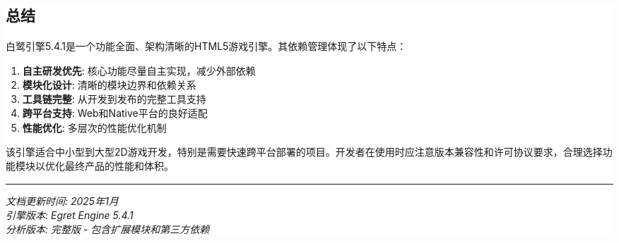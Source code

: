 
## 总结

白鹭引擎5.4.1是一个功能全面、架构清晰的HTML5游戏引擎。其依赖管理体现了以下特点：

1. **自主研发优先**: 核心功能尽量自主实现，减少外部依赖
2. **模块化设计**: 清晰的模块边界和依赖关系  
3. **工具链完整**: 从开发到发布的完整工具支持
4. **跨平台支持**: Web和Native平台的良好适配
5. **性能优化**: 多层次的性能优化机制

该引擎适合中小型到大型2D游戏开发，特别是需要快速跨平台部署的项目。开发者在使用时应注意版本兼容性和许可协议要求，合理选择功能模块以优化最终产品的性能和体积。

---
*文档更新时间: 2025年1月*  
*引擎版本: Egret Engine 5.4.1*  
*分析版本: 完整版 - 包含扩展模块和第三方依赖*